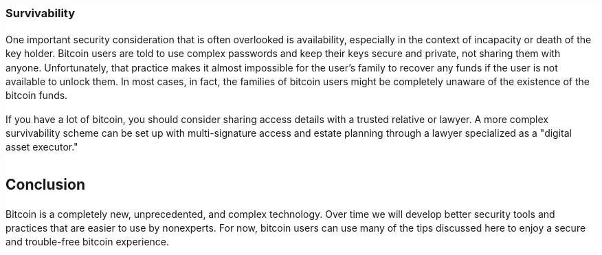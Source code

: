 ### Survivability

<span class="indexterm"></span><span class="indexterm"></span><span
class="indexterm"></span> <span class="indexterm"></span><span
class="indexterm"></span> <span class="indexterm"></span>One important
security consideration that is often overlooked is availability,
especially in the context of incapacity or death of the key holder.
Bitcoin users are told to use complex passwords and keep their keys
secure and private, not sharing them with anyone. Unfortunately, that
practice makes it almost impossible for the user’s family to recover any
funds if the user is not available to unlock them. In most cases, in
fact, the families of bitcoin users might be completely unaware of the
existence of the bitcoin funds.

If you have a lot of bitcoin, you should consider sharing access details
with a trusted relative or lawyer. A more complex survivability scheme
can be set up with multi-signature access and estate planning through a
lawyer specialized as a "digital asset executor."<span
class="indexterm"></span><span class="indexterm"></span>

## Conclusion

Bitcoin is a completely new, unprecedented, and complex technology. Over
time we will develop better security tools and practices that are easier
to use by nonexperts. For now, bitcoin users can use many of the tips
discussed here to enjoy a secure and trouble-free bitcoin experience.
